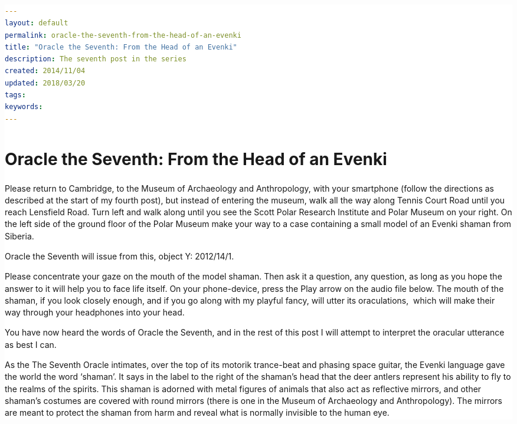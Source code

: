 ```yaml
---
layout: default
permalink: oracle-the-seventh-from-the-head-of-an-evenki
title: "Oracle the Seventh: From the Head of an Evenki"
description: The seventh post in the series
created: 2014/11/04
updated: 2018/03/20
tags:
keywords:
---
```


Oracle the Seventh: From the Head of an Evenki
==============================================

Please return to Cambridge, to the Museum of Archaeology and Anthropology, with your smartphone (follow the directions 
as described at the start of my fourth post), but instead of entering the museum, walk all the way along Tennis Court 
Road until you reach Lensfield Road. Turn left and walk along until you see the Scott Polar Research Institute and Polar 
Museum on your right. On the left side of the ground floor of the Polar Museum make your way to a case containing a 
small model of an Evenki shaman from Siberia.

Oracle the Seventh will issue from this, object Y: 2012/14/1.

Please concentrate your gaze on the mouth of the model shaman. Then ask it a question, any question, as long as you hope 
the answer to it will help you to face life itself. On your phone-device, press the Play arrow on the audio file below. 
The mouth of the shaman, if you look closely enough, and if you go along with my playful fancy, will utter its oraculations, 
which will make their way through your headphones into your head.

<audio controls="controls">
    <source type="audio/mpeg" src="{{ '/' | absolute_url }}/uploads/2017/07/Seven.mp3" />
     [{{ '/' | absolute_url }}/uploads/2017/07/Seven.mp3]({{ '/' | absolute_url }}/uploads/2017/07/Seven.mp3)
</audio>

You have now heard the words of Oracle the Seventh, and in the rest of this post I will attempt to interpret the oracular 
utterance as best I can.

As the The Seventh Oracle intimates, over the top of its motorik trance-beat and phasing space guitar, the Evenki language 
gave the world the word ‘shaman’. It says in the label to the right of the shaman’s head that the deer antlers represent 
his ability to fly to the realms of the spirits. This shaman is adorned with metal figures of animals that also act as 
reflective mirrors, and other shaman’s costumes are covered with round mirrors (there is one in the Museum of Archaeology 
and Anthropology). The mirrors are meant to protect the shaman from harm and reveal what is normally invisible to the 
human eye.
